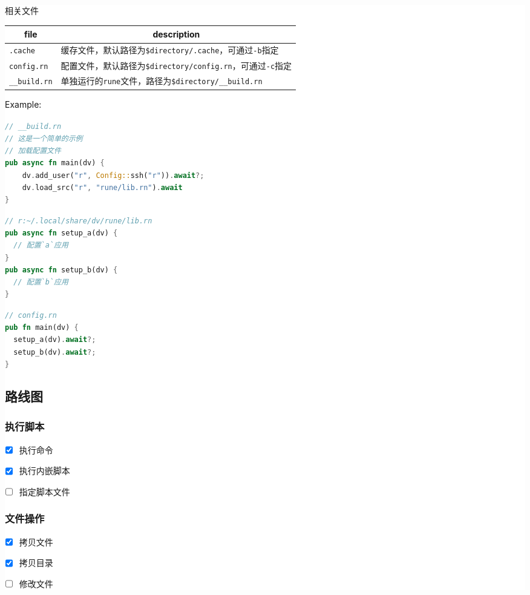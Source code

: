 相关文件

| file         | description                                                |
| ------------ | ---------------------------------------------------------- |
| `.cache`     | 缓存文件，默认路径为`$directory/.cache`，可通过`-b`指定    |
| `config.rn`  | 配置文件，默认路径为`$directory/config.rn`，可通过`-c`指定 |
| `__build.rn` | 单独运行的`rune`文件，路径为`$directory/__build.rn`        |

Example:

```rust
// __build.rn
// 这是一个简单的示例
// 加载配置文件
pub async fn main(dv) {
    dv.add_user("r", Config::ssh("r")).await?;
    dv.load_src("r", "rune/lib.rn").await
}
```

```rust
// r:~/.local/share/dv/rune/lib.rn
pub async fn setup_a(dv) {
  // 配置`a`应用
}
pub async fn setup_b(dv) {
  // 配置`b`应用
}
```

```rust
// config.rn
pub fn main(dv) {
  setup_a(dv).await?;
  setup_b(dv).await?;
}
```

## 路线图

### 执行脚本

- [x] 执行命令
- [x] 执行内嵌脚本

- [ ] 指定脚本文件

### 文件操作

- [x] 拷贝文件
- [x] 拷贝目录

- [ ] 修改文件
